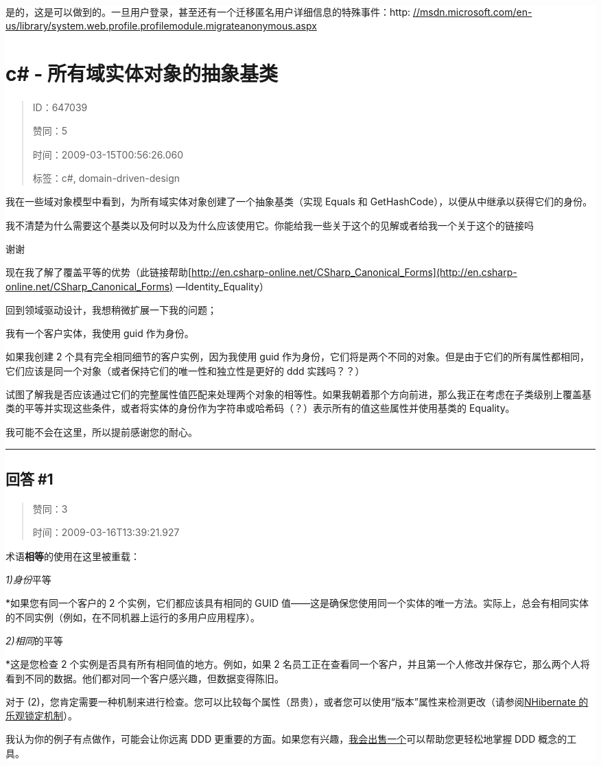 是的，这是可以做到的。一旦用户登录，甚至还有一个迁移匿名用户详细信息的特殊事件：http: [//msdn.microsoft.com/en-us/library/system.web.profile.profilemodule.migrateanonymous.aspx](http://msdn.microsoft.com/en-us/library/system.web.profile.profilemodule.migrateanonymous.aspx)

# c# - 所有域实体对象的抽象基类

> ID：647039
> 
> 赞同：5
> 
> 时间：2009-03-15T00:56:26.060
> 
> 标签：c#, domain-driven-design

我在一些域对象模型中看到，为所有域实体对象创建了一个抽象基类（实现 Equals 和 GetHashCode），以便从中继承以获得它们的身份。

我不清楚为什么需要这个基类以及何时以及为什么应该使用它。你能给我一些关于这个的见解或者给我一个关于这个的链接吗

谢谢

现在我了解了覆盖平等的优势（此链接帮助[http://en.csharp-online.net/CSharp_Canonical_Forms](http://en.csharp-online.net/CSharp_Canonical_Forms) —Identity_Equality）

回到领域驱动设计，我想稍微扩展一下我的问题；

我有一个客户实体，我使用 guid 作为身份。

如果我创建 2 个具有完全相同细节的客户实例，因为我使用 guid 作为身份，它们将是两个不同的对象。但是由于它们的所有属性都相同，它们应该是同一个对象（或者保持它们的唯一性和独立性是更好的 ddd 实践吗？？）

试图了解我是否应该通过它们的完整属性值匹配来处理两个对象的相等性。如果我朝着那个方向前进，那么我正在考虑在子类级别上覆盖基类的平等并实现这些条件，或者将实体的身份作为字符串或哈希码（？）表示所有的值这些属性并使用基类的 Equality。

我可能不会在这里，所以提前感谢您的耐心。

* * *

## 回答 #1

> 赞同：3
> 
> 时间：2009-03-16T13:39:21.927

术语**相等**的使用在这里被重载：

*1)身份*平等

 *如果您有同一个客户的 2 个实例，它们都应该具有相同的 GUID 值——这是确保您使用同一个实体的唯一方法。实际上，总会有相同实体的不同实例（例如，在不同机器上运行的多用户应用程序）。

*2)相同*的平等

 *这是您检查 2 个实例是否具有所有相同值的地方。例如，如果 2 名员工正在查看同一个客户，并且第一个人修改并保存它，那么两个人将看到不同的数据。他们都对同一个客户感兴趣，但数据变得陈旧。

对于 (2)，您肯定需要一种机制来进行检查。您可以比较每个属性（昂贵），或者您可以使用“版本”属性来检测更改（请参阅[NHibernate 的乐观锁定机制](https://stackoverflow.com/questions/118526/how-do-you-deal-with-concurrency-in-nhibernate)）。

我认为你的例子有点做作，可能会让你远离 DDD 更重要的方面。如果您有兴趣，[我会出售一个](http://www.evolving-software.co.uk)可以帮助您更轻松地掌握 DDD 概念的工具。
